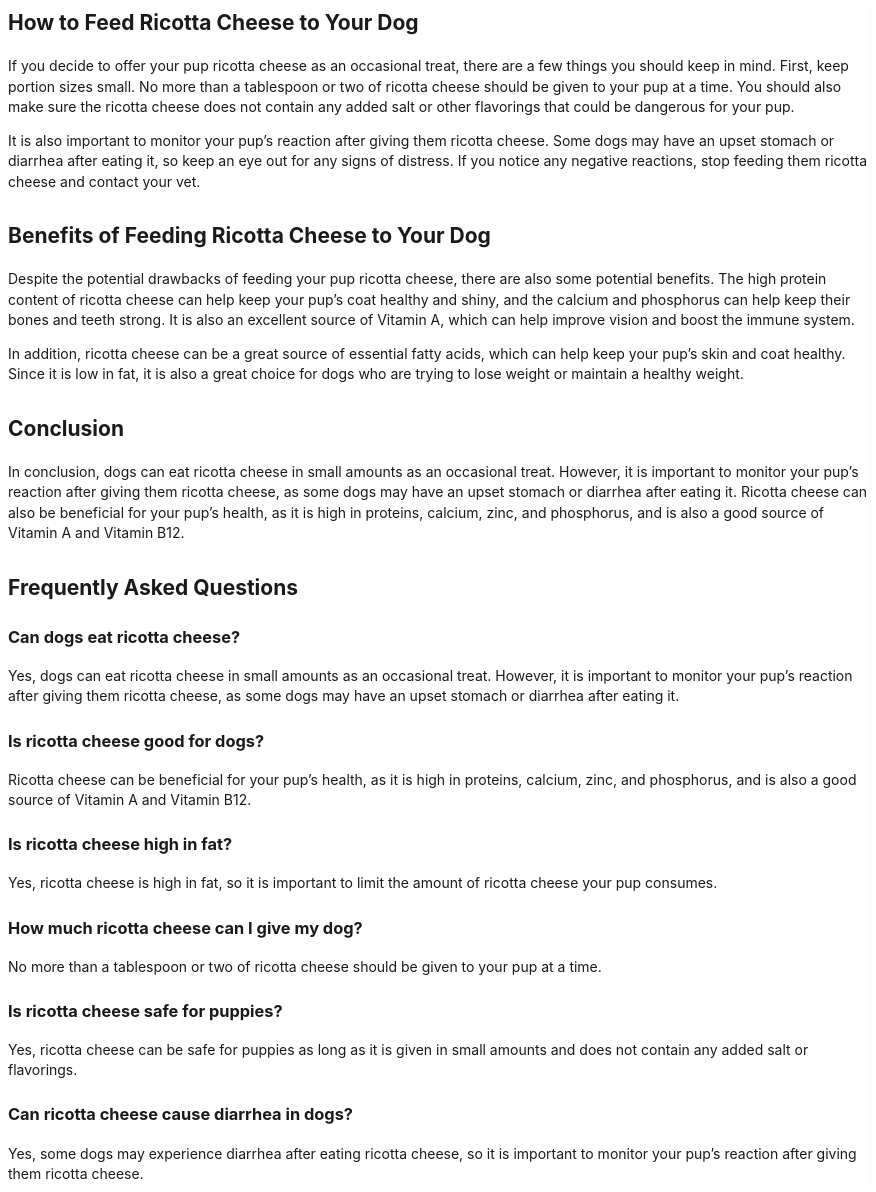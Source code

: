<h2>How to Feed Ricotta Cheese to Your Dog</h2>

<p>If you decide to offer your pup ricotta cheese as an occasional treat, there are a few things you should keep in mind. First, keep portion sizes small. No more than a tablespoon or two of ricotta cheese should be given to your pup at a time. You should also make sure the ricotta cheese does not contain any added salt or other flavorings that could be dangerous for your pup.</p>

<p>It is also important to monitor your pup’s reaction after giving them ricotta cheese. Some dogs may have an upset stomach or diarrhea after eating it, so keep an eye out for any signs of distress. If you notice any negative reactions, stop feeding them ricotta cheese and contact your vet.</p>

<h2>Benefits of Feeding Ricotta Cheese to Your Dog</h2>

<p>Despite the potential drawbacks of feeding your pup ricotta cheese, there are also some potential benefits. The high protein content of ricotta cheese can help keep your pup’s coat healthy and shiny, and the calcium and phosphorus can help keep their bones and teeth strong. It is also an excellent source of Vitamin A, which can help improve vision and boost the immune system.</p>

<p>In addition, ricotta cheese can be a great source of essential fatty acids, which can help keep your pup’s skin and coat healthy. Since it is low in fat, it is also a great choice for dogs who are trying to lose weight or maintain a healthy weight.</p>

<h2>Conclusion</h2>

<p>In conclusion, dogs can eat ricotta cheese in small amounts as an occasional treat. However, it is important to monitor your pup’s reaction after giving them ricotta cheese, as some dogs may have an upset stomach or diarrhea after eating it. Ricotta cheese can also be beneficial for your pup’s health, as it is high in proteins, calcium, zinc, and phosphorus, and is also a good source of Vitamin A and Vitamin B12.</p>

<h2>Frequently Asked Questions</h2>

<h3>Can dogs eat ricotta cheese?</h3>

<p>Yes, dogs can eat ricotta cheese in small amounts as an occasional treat. However, it is important to monitor your pup’s reaction after giving them ricotta cheese, as some dogs may have an upset stomach or diarrhea after eating it.</p>

<h3>Is ricotta cheese good for dogs?</h3>

<p>Ricotta cheese can be beneficial for your pup’s health, as it is high in proteins, calcium, zinc, and phosphorus, and is also a good source of Vitamin A and Vitamin B12.</p>

<h3>Is ricotta cheese high in fat?</h3>

<p>Yes, ricotta cheese is high in fat, so it is important to limit the amount of ricotta cheese your pup consumes.</p>

<h3>How much ricotta cheese can I give my dog?</h3>

<p>No more than a tablespoon or two of ricotta cheese should be given to your pup at a time.</p>

<h3>Is ricotta cheese safe for puppies?</h3>

<p>Yes, ricotta cheese can be safe for puppies as long as it is given in small amounts and does not contain any added salt or flavorings.</p>

<h3>Can ricotta cheese cause diarrhea in dogs?</h3>

<p>Yes, some dogs may experience diarrhea after eating ricotta cheese, so it is important to monitor your pup’s reaction after giving them ricotta cheese.</p>
